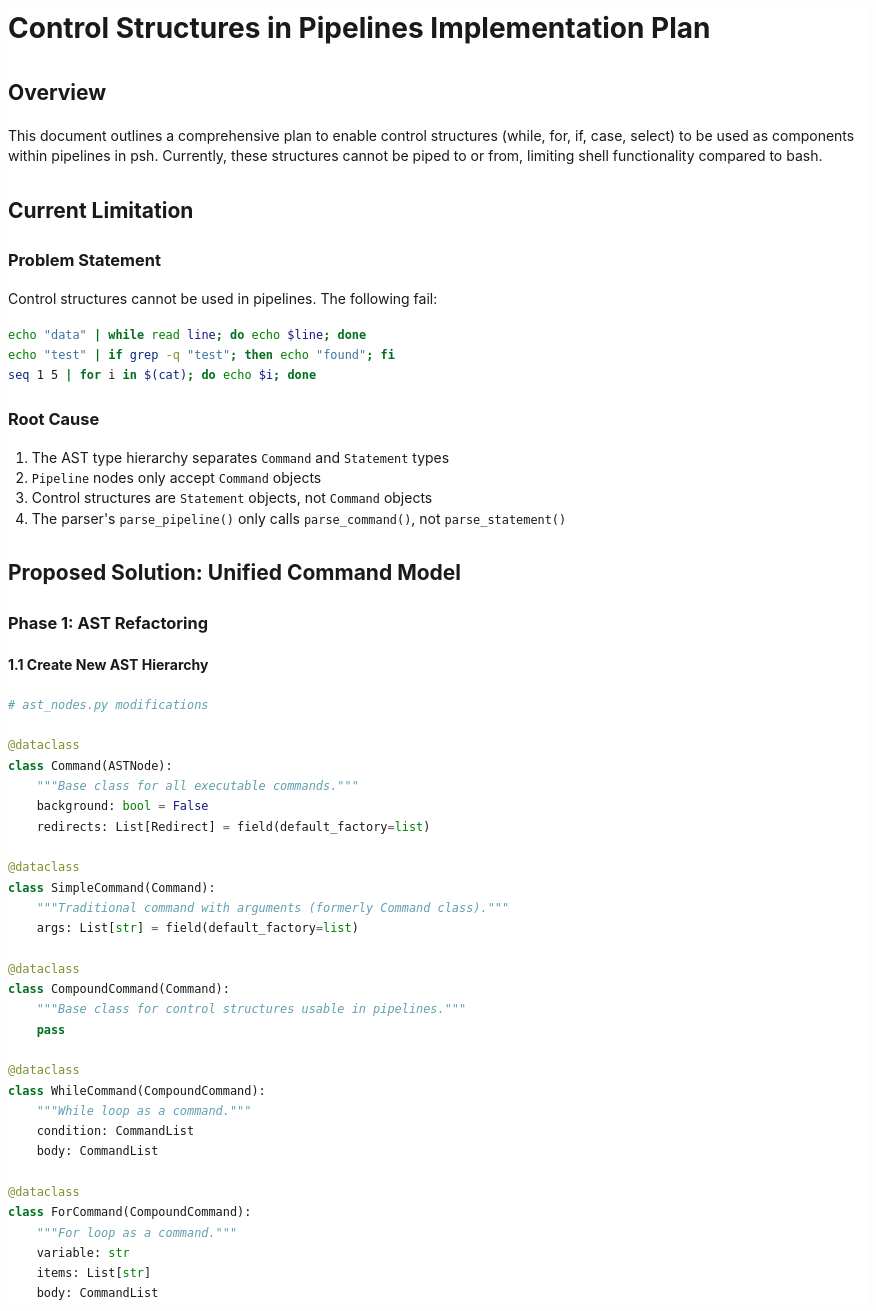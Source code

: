 # Control Structures in Pipelines Implementation Plan

## Overview

This document outlines a comprehensive plan to enable control structures (while, for, if, case, select) to be used as components within pipelines in psh. Currently, these structures cannot be piped to or from, limiting shell functionality compared to bash.

## Current Limitation

### Problem Statement
Control structures cannot be used in pipelines. The following fail:
```bash
echo "data" | while read line; do echo $line; done
echo "test" | if grep -q "test"; then echo "found"; fi
seq 1 5 | for i in $(cat); do echo $i; done
```

### Root Cause
1. The AST type hierarchy separates `Command` and `Statement` types
2. `Pipeline` nodes only accept `Command` objects
3. Control structures are `Statement` objects, not `Command` objects
4. The parser's `parse_pipeline()` only calls `parse_command()`, not `parse_statement()`

## Proposed Solution: Unified Command Model

### Phase 1: AST Refactoring

#### 1.1 Create New AST Hierarchy
```python
# ast_nodes.py modifications

@dataclass
class Command(ASTNode):
    """Base class for all executable commands."""
    background: bool = False
    redirects: List[Redirect] = field(default_factory=list)

@dataclass
class SimpleCommand(Command):
    """Traditional command with arguments (formerly Command class)."""
    args: List[str] = field(default_factory=list)

@dataclass 
class CompoundCommand(Command):
    """Base class for control structures usable in pipelines."""
    pass

@dataclass
class WhileCommand(CompoundCommand):
    """While loop as a command."""
    condition: CommandList
    body: CommandList

@dataclass
class ForCommand(CompoundCommand):
    """For loop as a command."""
    variable: str
    items: List[str]
    body: CommandList
```